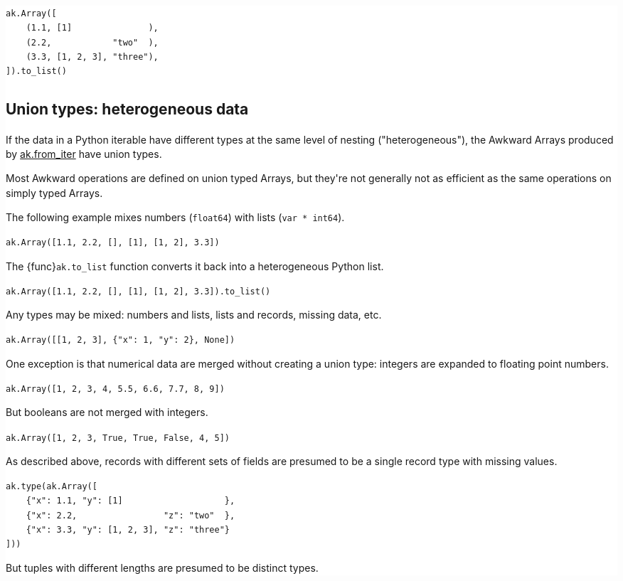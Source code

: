 ```{code-cell} ipython3
ak.Array([
    (1.1, [1]               ),
    (2.2,            "two"  ),
    (3.3, [1, 2, 3], "three"),
]).to_list()
```

Union types: heterogeneous data
-------------------------------

If the data in a Python iterable have different types at the same level of nesting ("heterogeneous"), the Awkward Arrays produced by [ak.from_iter](https://awkward-array.readthedocs.io/en/latest/_auto/ak.from_iter.html) have union types.

Most Awkward operations are defined on union typed Arrays, but they're not generally not as efficient as the same operations on simply typed Arrays.

The following example mixes numbers (`float64`) with lists (`var * int64`).

```{code-cell} ipython3
ak.Array([1.1, 2.2, [], [1], [1, 2], 3.3])
```

The {func}`ak.to_list` function converts it back into a heterogeneous Python list.

```{code-cell} ipython3
ak.Array([1.1, 2.2, [], [1], [1, 2], 3.3]).to_list()
```

Any types may be mixed: numbers and lists, lists and records, missing data, etc.

```{code-cell} ipython3
ak.Array([[1, 2, 3], {"x": 1, "y": 2}, None])
```

One exception is that numerical data are merged without creating a union type: integers are expanded to floating point numbers.

```{code-cell} ipython3
ak.Array([1, 2, 3, 4, 5.5, 6.6, 7.7, 8, 9])
```

But booleans are not merged with integers.

```{code-cell} ipython3
ak.Array([1, 2, 3, True, True, False, 4, 5])
```

As described above, records with different sets of fields are presumed to be a single record type with missing values.

```{code-cell} ipython3
ak.type(ak.Array([
    {"x": 1.1, "y": [1]                    },
    {"x": 2.2,                 "z": "two"  },
    {"x": 3.3, "y": [1, 2, 3], "z": "three"}
]))
```

But tuples with different lengths are presumed to be distinct types.
